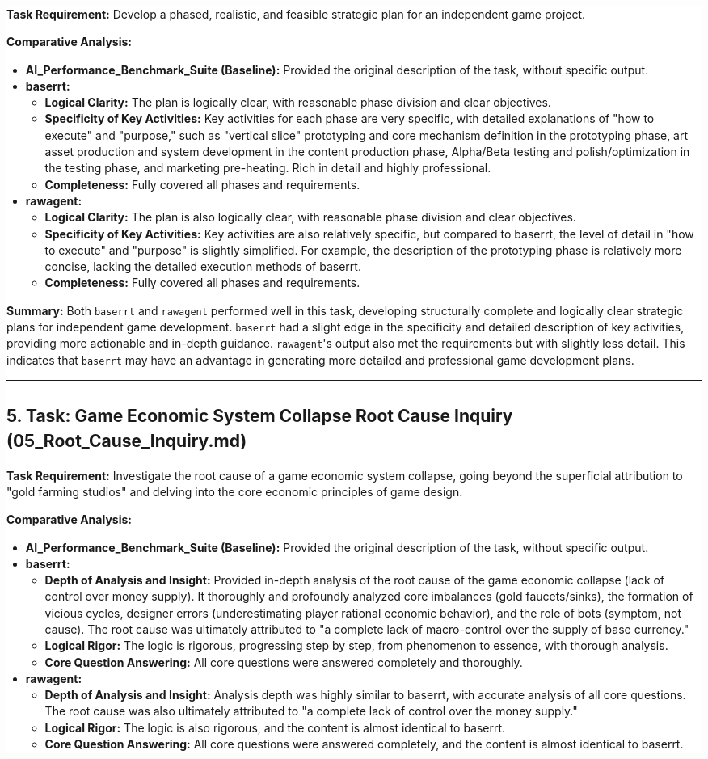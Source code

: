 **Task Requirement:** Develop a phased, realistic, and feasible strategic plan for an independent game project.

**Comparative Analysis:**

*   **AI_Performance_Benchmark_Suite (Baseline):** Provided the original description of the task, without specific output.
*   **baserrt:**
    *   **Logical Clarity:** The plan is logically clear, with reasonable phase division and clear objectives.
    *   **Specificity of Key Activities:** Key activities for each phase are very specific, with detailed explanations of "how to execute" and "purpose," such as "vertical slice" prototyping and core mechanism definition in the prototyping phase, art asset production and system development in the content production phase, Alpha/Beta testing and polish/optimization in the testing phase, and marketing pre-heating. Rich in detail and highly professional.
    *   **Completeness:** Fully covered all phases and requirements.
*   **rawagent:**
    *   **Logical Clarity:** The plan is also logically clear, with reasonable phase division and clear objectives.
    *   **Specificity of Key Activities:** Key activities are also relatively specific, but compared to baserrt, the level of detail in "how to execute" and "purpose" is slightly simplified. For example, the description of the prototyping phase is relatively more concise, lacking the detailed execution methods of baserrt.
    *   **Completeness:** Fully covered all phases and requirements.

**Summary:** Both `baserrt` and `rawagent` performed well in this task, developing structurally complete and logically clear strategic plans for independent game development. `baserrt` had a slight edge in the specificity and detailed description of key activities, providing more actionable and in-depth guidance. `rawagent`'s output also met the requirements but with slightly less detail. This indicates that `baserrt` may have an advantage in generating more detailed and professional game development plans.

---

## 5. Task: Game Economic System Collapse Root Cause Inquiry (05_Root_Cause_Inquiry.md)

**Task Requirement:** Investigate the root cause of a game economic system collapse, going beyond the superficial attribution to "gold farming studios" and delving into the core economic principles of game design.

**Comparative Analysis:**

*   **AI_Performance_Benchmark_Suite (Baseline):** Provided the original description of the task, without specific output.
*   **baserrt:**
    *   **Depth of Analysis and Insight:** Provided in-depth analysis of the root cause of the game economic collapse (lack of control over money supply). It thoroughly and profoundly analyzed core imbalances (gold faucets/sinks), the formation of vicious cycles, designer errors (underestimating player rational economic behavior), and the role of bots (symptom, not cause). The root cause was ultimately attributed to "a complete lack of macro-control over the supply of base currency."
    *   **Logical Rigor:** The logic is rigorous, progressing step by step, from phenomenon to essence, with thorough analysis.
    *   **Core Question Answering:** All core questions were answered completely and thoroughly.
*   **rawagent:**
    *   **Depth of Analysis and Insight:** Analysis depth was highly similar to baserrt, with accurate analysis of all core questions. The root cause was also ultimately attributed to "a complete lack of control over the money supply."
    *   **Logical Rigor:** The logic is also rigorous, and the content is almost identical to baserrt.
    *   **Core Question Answering:** All core questions were answered completely, and the content is almost identical to baserrt.
